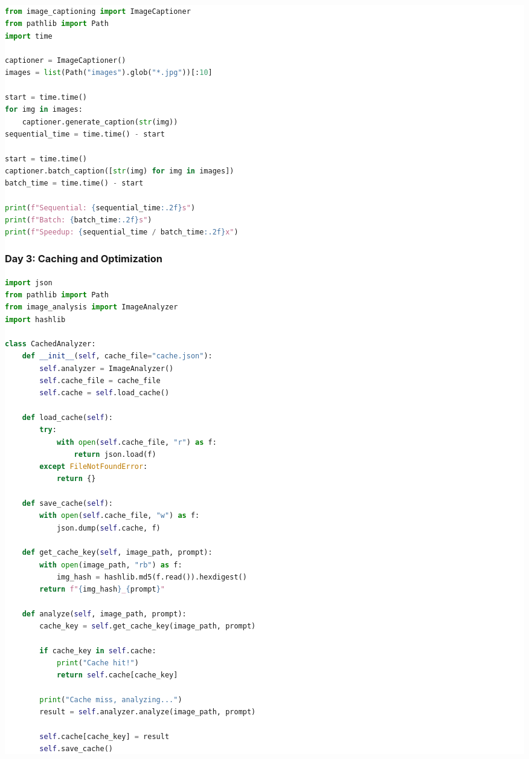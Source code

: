 ```python
from image_captioning import ImageCaptioner
from pathlib import Path
import time

captioner = ImageCaptioner()
images = list(Path("images").glob("*.jpg"))[:10]

start = time.time()
for img in images:
    captioner.generate_caption(str(img))
sequential_time = time.time() - start

start = time.time()
captioner.batch_caption([str(img) for img in images])
batch_time = time.time() - start

print(f"Sequential: {sequential_time:.2f}s")
print(f"Batch: {batch_time:.2f}s")
print(f"Speedup: {sequential_time / batch_time:.2f}x")
```

### Day 3: Caching and Optimization

```python
import json
from pathlib import Path
from image_analysis import ImageAnalyzer
import hashlib

class CachedAnalyzer:
    def __init__(self, cache_file="cache.json"):
        self.analyzer = ImageAnalyzer()
        self.cache_file = cache_file
        self.cache = self.load_cache()
    
    def load_cache(self):
        try:
            with open(self.cache_file, "r") as f:
                return json.load(f)
        except FileNotFoundError:
            return {}
    
    def save_cache(self):
        with open(self.cache_file, "w") as f:
            json.dump(self.cache, f)
    
    def get_cache_key(self, image_path, prompt):
        with open(image_path, "rb") as f:
            img_hash = hashlib.md5(f.read()).hexdigest()
        return f"{img_hash}_{prompt}"
    
    def analyze(self, image_path, prompt):
        cache_key = self.get_cache_key(image_path, prompt)
        
        if cache_key in self.cache:
            print("Cache hit!")
            return self.cache[cache_key]
        
        print("Cache miss, analyzing...")
        result = self.analyzer.analyze(image_path, prompt)
        
        self.cache[cache_key] = result
        self.save_cache()
```